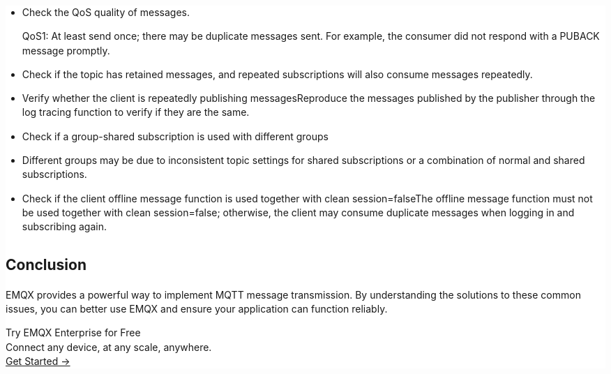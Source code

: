 - Check the QoS quality of messages.

  QoS1: At least send once; there may be duplicate messages sent. For example, the consumer did not respond with a PUBACK message promptly.

- Check if the topic has retained messages, and repeated subscriptions will also consume messages repeatedly.

- Verify whether the client is repeatedly publishing messagesReproduce the messages published by the publisher through the log tracing function to verify if they are the same.

- Check if a group-shared subscription is used with different groups

- Different groups may be due to inconsistent topic settings for shared subscriptions or a combination of normal and shared subscriptions.

- Check if the client offline message function is used together with clean session=falseThe offline message function must not be used together with clean session=false; otherwise, the client may consume duplicate messages when logging in and subscribing again.

## Conclusion

EMQX provides a powerful way to implement MQTT message transmission. By understanding the solutions to these common issues, you can better use EMQX and ensure your application can function reliably.



<section class="promotion">
    <div>
        Try EMQX Enterprise for Free
      <div class="is-size-14 is-text-normal has-text-weight-normal">Connect any device, at any scale, anywhere.</div>
    </div>
    <a href="https://www.emqx.com/en/try?product=enterprise" class="button is-gradient px-5">Get Started →</a>
</section>
